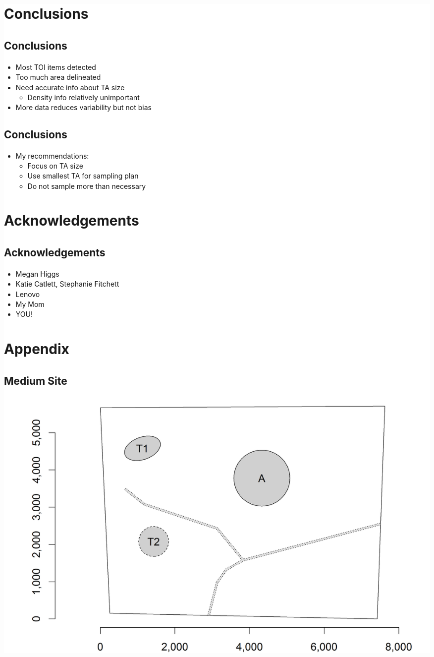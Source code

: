 Conclusions
===========

Conclusions
-----------

-   Most TOI items detected
-   Too much area delineated
-   Need accurate info about TA size
    -   Density info relatively unimportant
-   More data reduces variability but not bias

Conclusions
-----------

-   My recommendations:
    -   Focus on TA size
    -   Use smallest TA for sampling plan
    -   Do not sample more than necessary

Acknowledgements
================

Acknowledgements
----------------

-   Megan Higgs
-   Katie Catlett, Stephanie Fitchett
-   Lenovo
-   My Mom
-   YOU!

Appendix
========

Medium Site
-----------

<img src="flagg_presentation_files/figure-revealjs/med-1.png" style="display: block; margin: auto;" />
